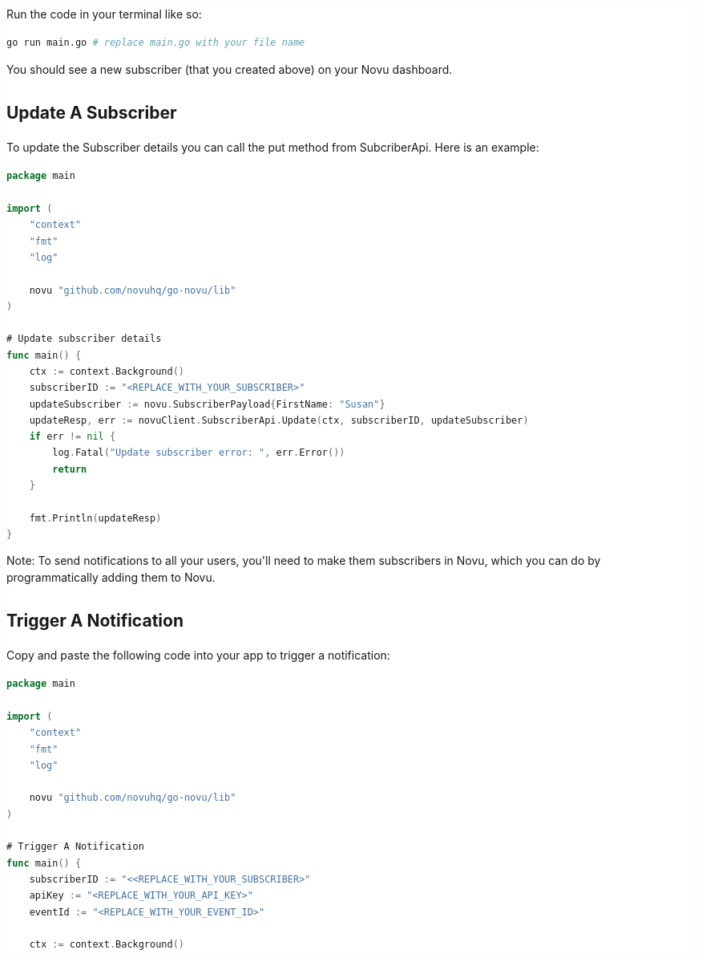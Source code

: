 Run the code in your terminal like so:

```bash
go run main.go # replace main.go with your file name
```

You should see a new subscriber (that you created above) on your Novu dashboard.


## Update A Subscriber

To update the Subscriber details you can call the put method from SubcriberApi. Here is an example:

```go
package main

import (
	"context"
	"fmt"
	"log"

	novu "github.com/novuhq/go-novu/lib"
)

# Update subscriber details
func main() {
    ctx := context.Background()
    subscriberID := "<REPLACE_WITH_YOUR_SUBSCRIBER>"
    updateSubscriber := novu.SubscriberPayload{FirstName: "Susan"}
	updateResp, err := novuClient.SubscriberApi.Update(ctx, subscriberID, updateSubscriber)
	if err != nil {
		log.Fatal("Update subscriber error: ", err.Error())
		return
	}

	fmt.Println(updateResp)
}
```


<aside>
Note: To send notifications to all your users, you'll need to make them subscribers in Novu, which you can do by programmatically adding them to Novu.

</aside>

## Trigger A Notification

Copy and paste the following code into your app to trigger a notification:

```go
package main

import (
	"context"
	"fmt"
	"log"

	novu "github.com/novuhq/go-novu/lib"
)

# Trigger A Notification
func main() {
    subscriberID := "<<REPLACE_WITH_YOUR_SUBSCRIBER>"
	apiKey := "<REPLACE_WITH_YOUR_API_KEY>"
	eventId := "<REPLACE_WITH_YOUR_EVENT_ID>"

	ctx := context.Background()
```